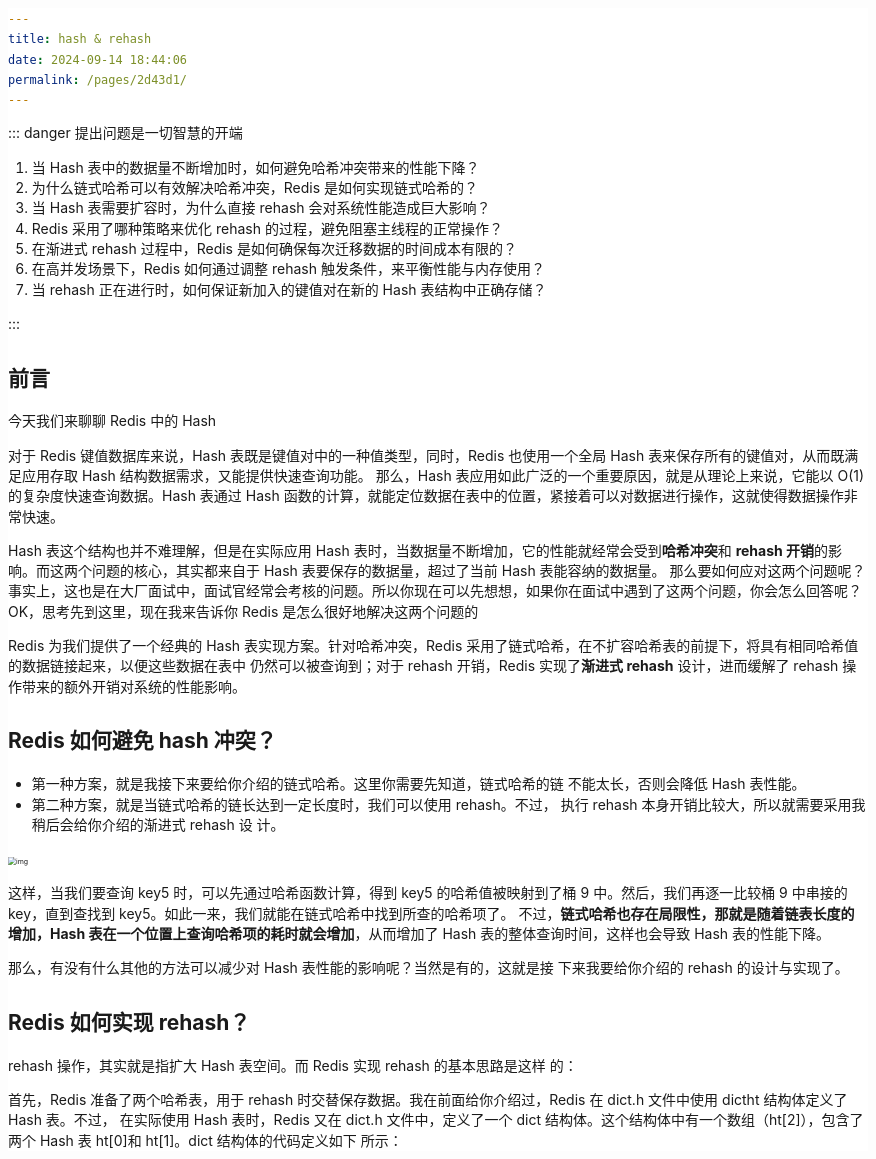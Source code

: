 ```yaml
---
title: hash & rehash
date: 2024-09-14 18:44:06
permalink: /pages/2d43d1/
---
```


::: danger 提出问题是一切智慧的开端

1. 当 Hash 表中的数据量不断增加时，如何避免哈希冲突带来的性能下降？
2. 为什么链式哈希可以有效解决哈希冲突，Redis 是如何实现链式哈希的？
3. 当 Hash 表需要扩容时，为什么直接 rehash 会对系统性能造成巨大影响？
4. Redis 采用了哪种策略来优化 rehash 的过程，避免阻塞主线程的正常操作？
5. 在渐进式 rehash 过程中，Redis 是如何确保每次迁移数据的时间成本有限的？
6. 在高并发场景下，Redis 如何通过调整 rehash 触发条件，来平衡性能与内存使用？
7. 当 rehash 正在进行时，如何保证新加入的键值对在新的 Hash 表结构中正确存储？

:::

## 前言

今天我们来聊聊 Redis 中的 Hash

对于 Redis 键值数据库来说，Hash 表既是键值对中的一种值类型，同时，Redis 也使用一个全局 Hash 表来保存所有的键值对，从而既满足应用存取 Hash 结构数据需求，又能提供快速查询功能。
那么，Hash 表应用如此广泛的一个重要原因，就是从理论上来说，它能以 O(1)的复杂度快速查询数据。Hash 表通过 Hash 函数的计算，就能定位数据在表中的位置，紧接着可以对数据进行操作，这就使得数据操作非常快速。

Hash 表这个结构也并不难理解，但是在实际应用 Hash 表时，当数据量不断增加，它的性能就经常会受到**哈希冲突**和 **rehash 开销**的影响。而这两个问题的核心，其实都来自于 Hash 表要保存的数据量，超过了当前 Hash 表能容纳的数据量。 那么要如何应对这两个问题呢？事实上，这也是在大厂面试中，面试官经常会考核的问题。所以你现在可以先想想，如果你在面试中遇到了这两个问题，你会怎么回答呢？ OK，思考先到这里，现在我来告诉你 Redis 是怎么很好地解决这两个问题的

Redis 为我们提供了一个经典的 Hash 表实现方案。针对哈希冲突，Redis 采用了链式哈希，在不扩容哈希表的前提下，将具有相同哈希值的数据链接起来，以便这些数据在表中 仍然可以被查询到；对于 rehash 开销，Redis 实现了**渐进式 rehash** 设计，进而缓解了 rehash 操作带来的额外开销对系统的性能影响。

## Redis 如何避免 hash 冲突？

- 第一种方案，就是我接下来要给你介绍的链式哈希。这里你需要先知道，链式哈希的链 不能太长，否则会降低 Hash 表性能。
- 第二种方案，就是当链式哈希的链长达到一定长度时，我们可以使用 rehash。不过， 执行 rehash 本身开销比较大，所以就需要采用我稍后会给你介绍的渐进式 rehash 设 计。

<img src="https://echo798.oss-cn-shenzhen.aliyuncs.com/img/202409161743286.png" alt="img" style="zoom:50%;" />

这样，当我们要查询 key5 时，可以先通过哈希函数计算，得到 key5 的哈希值被映射到了桶 9 中。然后，我们再逐一比较桶 9 中串接的 key，直到查找到 key5。如此一来，我们就能在链式哈希中找到所查的哈希项了。 不过，**链式哈希也存在局限性，那就是随着链表长度的增加，Hash 表在一个位置上查询哈希项的耗时就会增加**，从而增加了 Hash 表的整体查询时间，这样也会导致 Hash 表的性能下降。

那么，有没有什么其他的方法可以减少对 Hash 表性能的影响呢？当然是有的，这就是接 下来我要给你介绍的 rehash 的设计与实现了。

## Redis 如何实现 rehash？

rehash 操作，其实就是指扩大 Hash 表空间。而 Redis 实现 rehash 的基本思路是这样 的：

首先，Redis 准备了两个哈希表，用于 rehash 时交替保存数据。我在前面给你介绍过，Redis 在 dict.h 文件中使用 dictht 结构体定义了 Hash 表。不过， 在实际使用 Hash 表时，Redis 又在 dict.h 文件中，定义了一个 dict 结构体。这个结构体中有一个数组（ht[2]），包含了两个 Hash 表 ht[0]和 ht[1]。dict 结构体的代码定义如下 所示：
